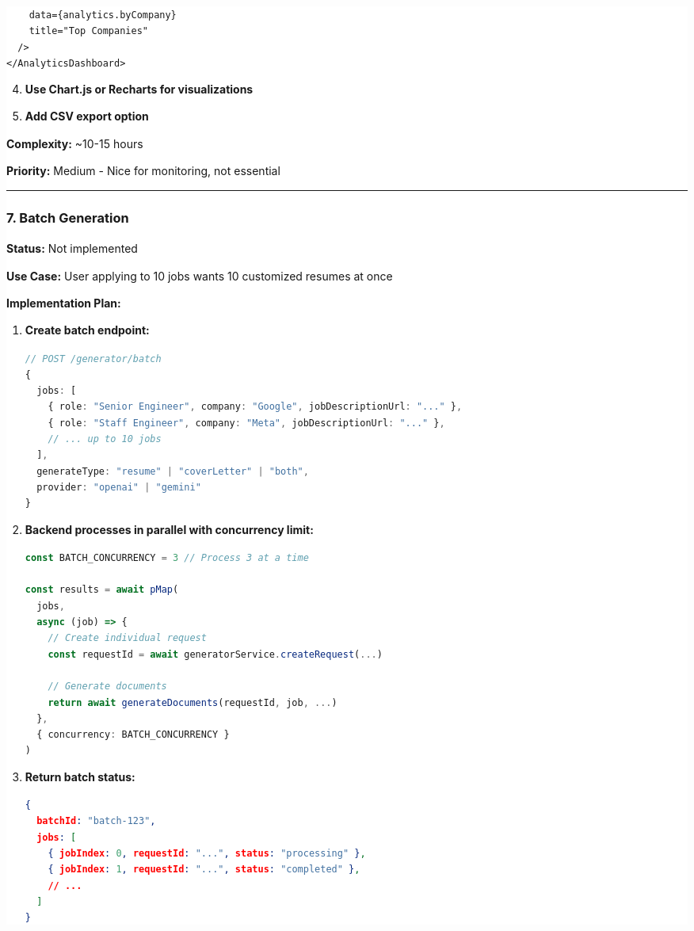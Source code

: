    ```tsx
       data={analytics.byCompany}
       title="Top Companies"
     />
   </AnalyticsDashboard>
   ```

4. **Use Chart.js or Recharts for visualizations**

5. **Add CSV export option**

**Complexity:** ~10-15 hours

**Priority:** Medium - Nice for monitoring, not essential

---

### 7. Batch Generation

**Status:** Not implemented

**Use Case:** User applying to 10 jobs wants 10 customized resumes at once

**Implementation Plan:**

1. **Create batch endpoint:**
   ```typescript
   // POST /generator/batch
   {
     jobs: [
       { role: "Senior Engineer", company: "Google", jobDescriptionUrl: "..." },
       { role: "Staff Engineer", company: "Meta", jobDescriptionUrl: "..." },
       // ... up to 10 jobs
     ],
     generateType: "resume" | "coverLetter" | "both",
     provider: "openai" | "gemini"
   }
   ```

2. **Backend processes in parallel with concurrency limit:**
   ```typescript
   const BATCH_CONCURRENCY = 3 // Process 3 at a time

   const results = await pMap(
     jobs,
     async (job) => {
       // Create individual request
       const requestId = await generatorService.createRequest(...)

       // Generate documents
       return await generateDocuments(requestId, job, ...)
     },
     { concurrency: BATCH_CONCURRENCY }
   )
   ```

3. **Return batch status:**
   ```json
   {
     batchId: "batch-123",
     jobs: [
       { jobIndex: 0, requestId: "...", status: "processing" },
       { jobIndex: 1, requestId: "...", status: "completed" },
       // ...
     ]
   }
   ```
